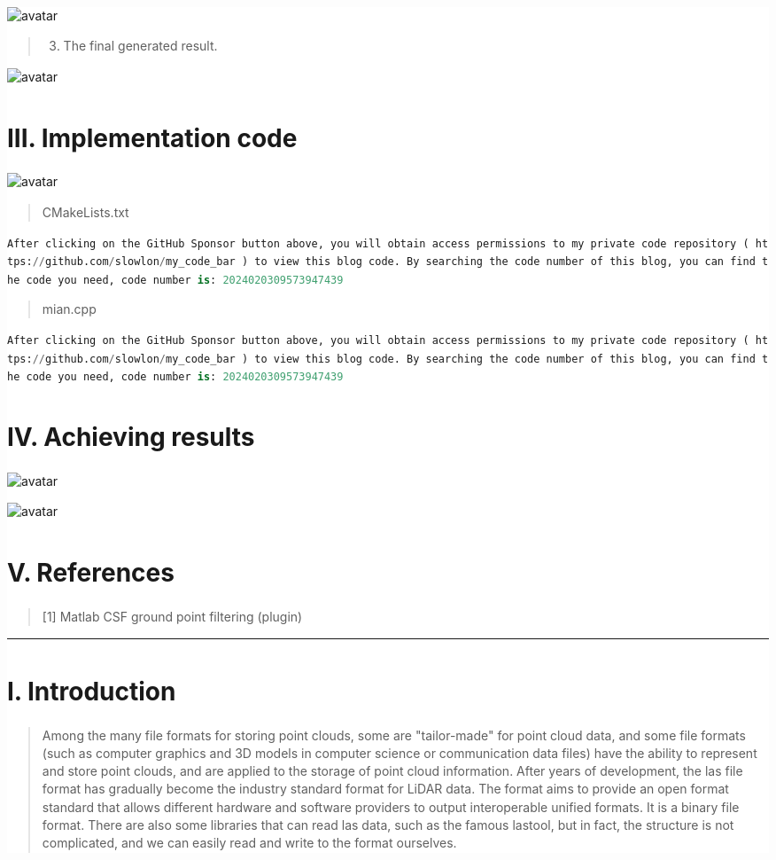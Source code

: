![avatar]( 84d7d255683c4f359e85607b20e53d94.png) 

>  3. The final generated result. 

![avatar]( eafed8f8afe340d78c06a633b6b93f9c.png) 

#  III. Implementation code 

![avatar]( 2d046cf76a6e46dda6ebe1801e0123ff.png) 

>  CMakeLists.txt 

 ```python  
After clicking on the GitHub Sponsor button above, you will obtain access permissions to my private code repository ( https://github.com/slowlon/my_code_bar ) to view this blog code. By searching the code number of this blog, you can find the code you need, code number is: 2024020309573947439
 ```  
>  mian.cpp 

 ```python  
After clicking on the GitHub Sponsor button above, you will obtain access permissions to my private code repository ( https://github.com/slowlon/my_code_bar ) to view this blog code. By searching the code number of this blog, you can find the code you need, code number is: 2024020309573947439
 ```  
#  IV. Achieving results 

![avatar]( 023d5fdc238643778dc07600728bd576.png) 

 ![avatar]( 9ca5d3be4a9f41b597bbee8a99c3c036.png) 

#  V. References 

>  [1] Matlab CSF ground point filtering (plugin) 



--------------------------------------------------------------------------------

#  I. Introduction 

>  Among the many file formats for storing point clouds, some are "tailor-made" for point cloud data, and some file formats (such as computer graphics and 3D models in computer science or communication data files) have the ability to represent and store point clouds, and are applied to the storage of point cloud information. After years of development, the las file format has gradually become the industry standard format for LiDAR data. The format aims to provide an open format standard that allows different hardware and software providers to output interoperable unified formats. It is a binary file format. There are also some libraries that can read las data, such as the famous lastool, but in fact, the structure is not complicated, and we can easily read and write to the format ourselves. 
